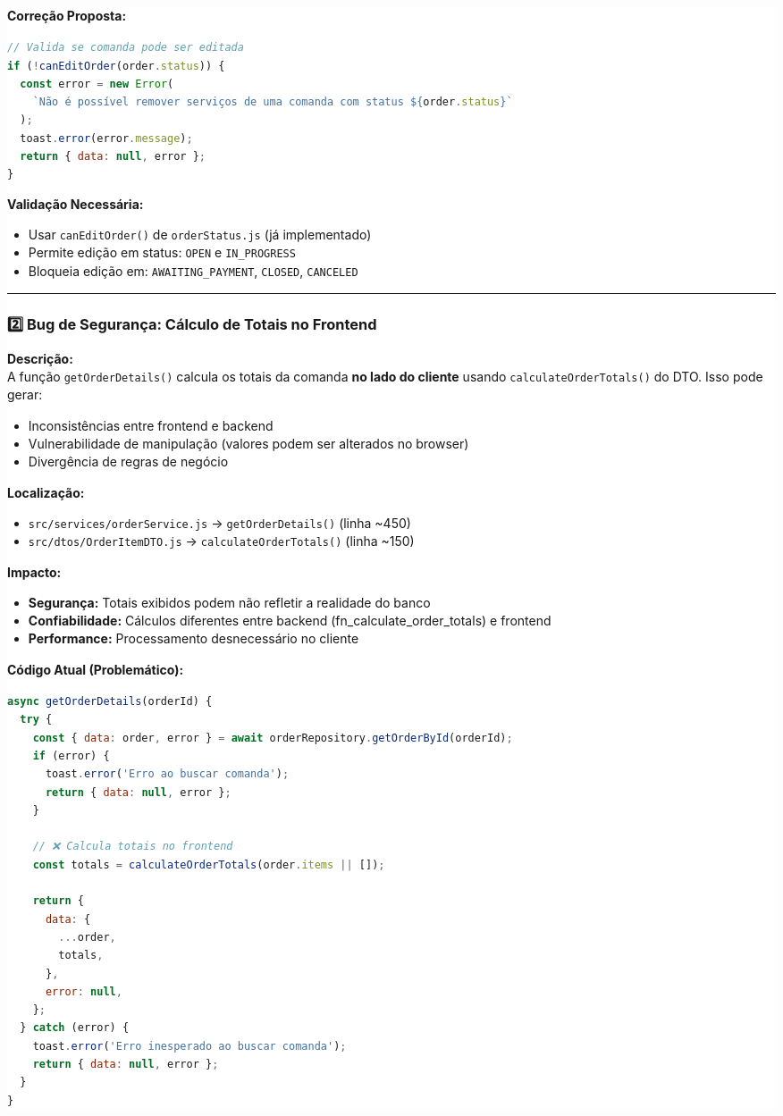 **Correção Proposta:**

```javascript
// Valida se comanda pode ser editada
if (!canEditOrder(order.status)) {
  const error = new Error(
    `Não é possível remover serviços de uma comanda com status ${order.status}`
  );
  toast.error(error.message);
  return { data: null, error };
}
```

**Validação Necessária:**

- Usar `canEditOrder()` de `orderStatus.js` (já implementado)
- Permite edição em status: `OPEN` e `IN_PROGRESS`
- Bloqueia edição em: `AWAITING_PAYMENT`, `CLOSED`, `CANCELED`

---

### 2️⃣ **Bug de Segurança: Cálculo de Totais no Frontend**

**Descrição:**  
A função `getOrderDetails()` calcula os totais da comanda **no lado do cliente** usando `calculateOrderTotals()` do DTO. Isso pode gerar:

- Inconsistências entre frontend e backend
- Vulnerabilidade de manipulação (valores podem ser alterados no browser)
- Divergência de regras de negócio

**Localização:**

- `src/services/orderService.js` → `getOrderDetails()` (linha ~450)
- `src/dtos/OrderItemDTO.js` → `calculateOrderTotals()` (linha ~150)

**Impacto:**

- **Segurança:** Totais exibidos podem não refletir a realidade do banco
- **Confiabilidade:** Cálculos diferentes entre backend (fn_calculate_order_totals) e frontend
- **Performance:** Processamento desnecessário no cliente

**Código Atual (Problemático):**

```javascript
async getOrderDetails(orderId) {
  try {
    const { data: order, error } = await orderRepository.getOrderById(orderId);
    if (error) {
      toast.error('Erro ao buscar comanda');
      return { data: null, error };
    }

    // ❌ Calcula totais no frontend
    const totals = calculateOrderTotals(order.items || []);

    return {
      data: {
        ...order,
        totals,
      },
      error: null,
    };
  } catch (error) {
    toast.error('Erro inesperado ao buscar comanda');
    return { data: null, error };
  }
}
```
